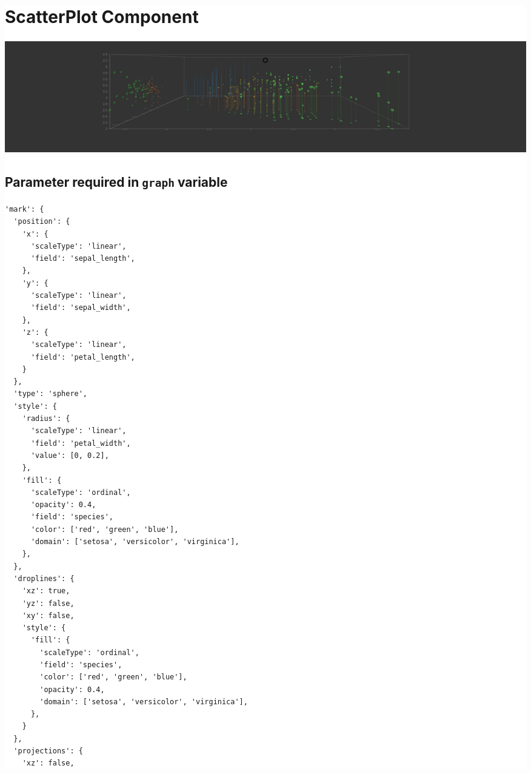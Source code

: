 # ScatterPlot Component

![ScatterPlot](../imgs/ScatterPlot.png)

## Parameter required in `graph` variable
```
'mark': {
  'position': {
    'x': {
      'scaleType': 'linear',
      'field': 'sepal_length',
    },
    'y': {
      'scaleType': 'linear',
      'field': 'sepal_width',
    },
    'z': {
      'scaleType': 'linear',
      'field': 'petal_length',
    }
  },
  'type': 'sphere',
  'style': {
    'radius': {
      'scaleType': 'linear',
      'field': 'petal_width',
      'value': [0, 0.2],
    },
    'fill': {
      'scaleType': 'ordinal',
      'opacity': 0.4,
      'field': 'species',
      'color': ['red', 'green', 'blue'],
      'domain': ['setosa', 'versicolor', 'virginica'],
    },
  },
  'droplines': {
    'xz': true,
    'yz': false,
    'xy': false,
    'style': {
      'fill': {
        'scaleType': 'ordinal',
        'field': 'species',
        'color': ['red', 'green', 'blue'],
        'opacity': 0.4,
        'domain': ['setosa', 'versicolor', 'virginica'],
      },
    }
  },
  'projections': {
    'xz': false,
```